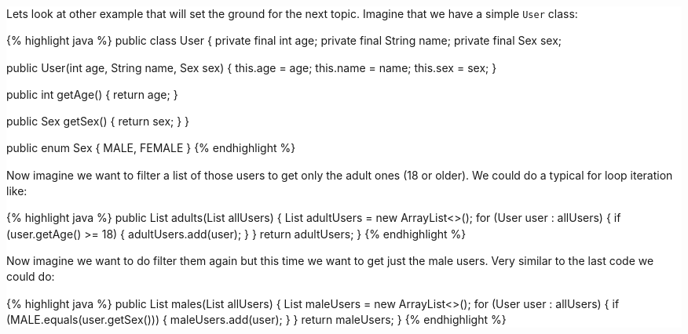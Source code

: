 Lets look at other example that will set the ground for the next topic. Imagine
that we have a simple `User` class:

{% highlight java %}
public class User {
  private final int age;
  private final String name;
  private final Sex sex;

  public User(int age, String name, Sex sex) {
    this.age = age;
    this.name = name;
    this.sex = sex;
  }

  public int getAge() {
    return age;
  }

  public Sex getSex() {
    return sex;
  }
}

public enum Sex {
  MALE, FEMALE
}
{% endhighlight %}

Now imagine we want to filter a list of those users to get only the adult ones
(18 or older). We could do a typical for loop iteration like:

{% highlight java %}
public List<User> adults(List<User> allUsers) {
  List<User> adultUsers = new ArrayList<>();
  for (User user : allUsers) {
    if (user.getAge() >= 18) {
      adultUsers.add(user);
    }
  }
  return adultUsers;
}
{% endhighlight %}

Now imagine we want to do filter them again but this time we want to get just
the male users. Very similar to the last code we could do:

{% highlight java %}
public List<User> males(List<User> allUsers) {
  List<User> maleUsers = new ArrayList<>();
  for (User user : allUsers) {
    if (MALE.equals(user.getSex())) {
      maleUsers.add(user);
    }
  }
  return maleUsers;
}
{% endhighlight %}
